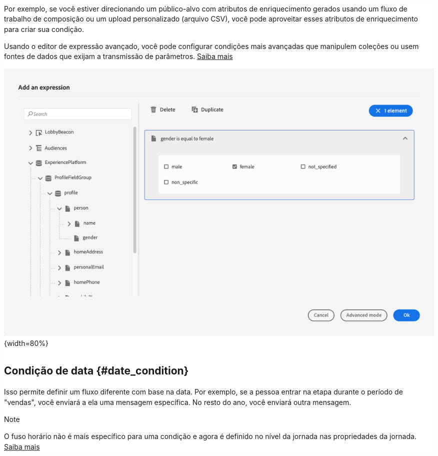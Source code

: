 Por exemplo, se você estiver direcionando um público-alvo com atributos de enriquecimento gerados usando um fluxo de trabalho de composição ou um upload personalizado (arquivo CSV), você pode aproveitar esses atributos de enriquecimento para criar sua condição.

Usando o editor de expressão avançado, você pode configurar condições mais avançadas que manipulem coleções ou usem fontes de dados que exijam a transmissão de parâmetros. [Saiba mais](../datasource/external-data-sources.md)

![](assets/journey50.png){width=80%}

## Condição de data {#date_condition}

Isso permite definir um fluxo diferente com base na data. Por exemplo, se a pessoa entrar na etapa durante o período de &quot;vendas&quot;, você enviará a ela uma mensagem específica. No resto do ano, você enviará outra mensagem.

>[!NOTE]
>
>O fuso horário não é mais específico para uma condição e agora é definido no nível da jornada nas propriedades da jornada. [Saiba mais](../building-journeys/timezone-management.md)
